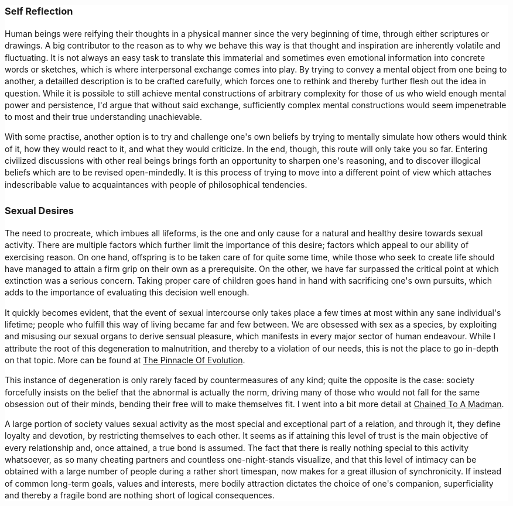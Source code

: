 ### Self Reflection

Human beings were reifying their thoughts in a physical manner since the very beginning of time, through either scriptures or drawings. A big contributor to the reason as to why we behave this way is that thought and inspiration are inherently volatile and fluctuating. It is not always an easy task to translate this immaterial and sometimes even emotional information into concrete words or sketches, which is where interpersonal exchange comes into play. By trying to convey a mental object from one being to another, a detailled description is to be crafted carefully, which forces one to rethink and thereby further flesh out the idea in question. While it is possible to still achieve mental constructions of arbitrary complexity for those of us who wield enough mental power and persistence, I'd argue that without said exchange, sufficiently complex mental constructions would seem impenetrable to most and their true understanding unachievable.

With some practise, another option is to try and challenge one's own beliefs by trying to mentally simulate how others would think of it, how they would react to it, and what they would criticize. In the end, though, this route will only take you so far. Entering civilized discussions with other real beings brings forth an opportunity to sharpen one's reasoning, and to discover illogical beliefs which are to be revised open-mindedly. It is this process of trying to move into a different point of view which attaches indescribable value to acquaintances with people of philosophical tendencies.

### Sexual Desires

The need to procreate, which imbues all lifeforms, is the one and only cause for a natural and healthy desire towards sexual activity. There are multiple factors which further limit the importance of this desire; factors which appeal to our ability of exercising reason. On one hand, offspring is to be taken care of for quite some time, while those who seek to create life should have managed to attain a firm grip on their own as a prerequisite. On the other, we have far surpassed the critical point at which extinction was a serious concern. Taking proper care of children goes hand in hand with sacrificing one's own pursuits, which adds to the importance of evaluating this decision well enough.

It quickly becomes evident, that the event of sexual intercourse only takes place a few times at most within any sane individual's lifetime; people who fulfill this way of living became far and few between. We are obsessed with sex as a species, by exploiting and misusing our sexual organs to derive sensual pleasure, which manifests in every major sector of human endeavour. While I attribute the root of this degeneration to malnutrition, and thereby to a violation of our needs, this is not the place to go in-depth on that topic. More can be found at [The Pinnacle Of Evolution](/philosophy/the-pinnacle-of-evolution).

This instance of degeneration is only rarely faced by countermeasures of any kind; quite the opposite is the case: society forcefully insists on the belief that the abnormal is actually the norm, driving many of those who would not fall for the same obsession out of their minds, bending their free will to make themselves fit. I went into a bit more detail at [Chained To A Madman](/philosophy/chained-to-a-madman).

A large portion of society values sexual activity as the most special and exceptional part of a relation, and through it, they define loyalty and devotion, by restricting themselves to each other. It seems as if attaining this level of trust is the main objective of every relationship and, once attained, a true bond is assumed. The fact that there is really nothing special to this activity whatsoever, as so many cheating partners and countless one-night-stands visualize, and that this level of intimacy can be obtained with a large number of people during a rather short timespan, now makes for a great illusion of synchronicity. If instead of common long-term goals, values and interests, mere bodily attraction dictates the choice of one's companion, superficiality and thereby a fragile bond are nothing short of logical consequences.
